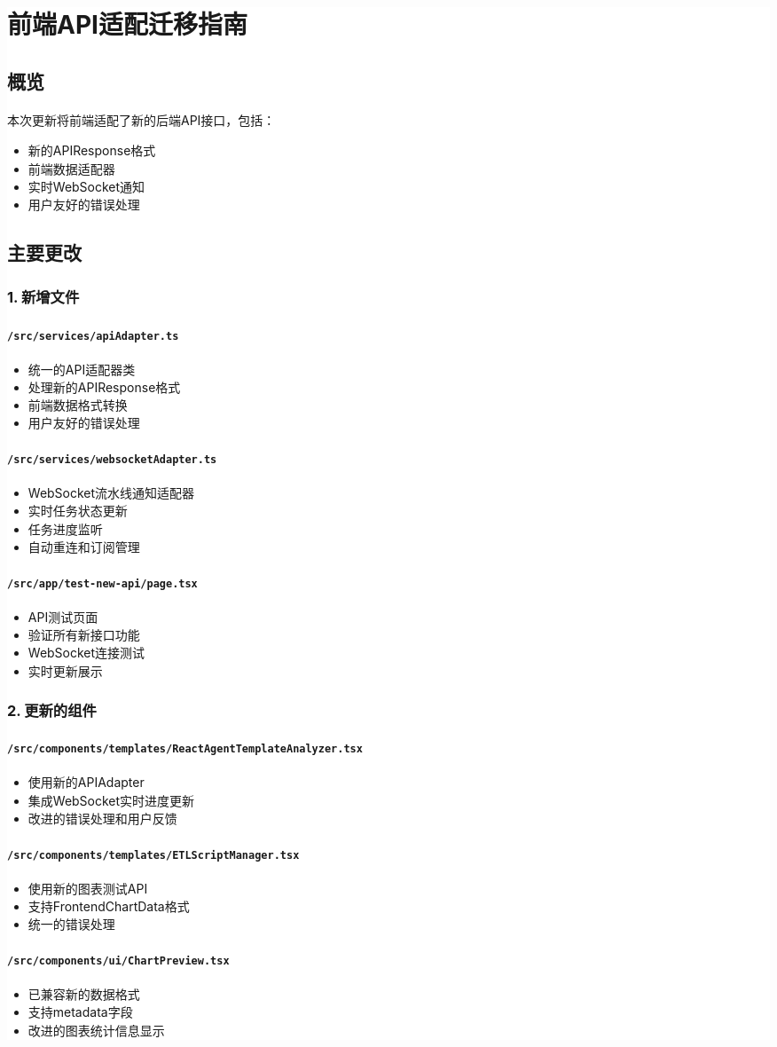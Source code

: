 # 前端API适配迁移指南

## 概览

本次更新将前端适配了新的后端API接口，包括：
- 新的APIResponse格式
- 前端数据适配器
- 实时WebSocket通知
- 用户友好的错误处理

## 主要更改

### 1. 新增文件

#### `/src/services/apiAdapter.ts`
- 统一的API适配器类
- 处理新的APIResponse格式
- 前端数据格式转换
- 用户友好的错误处理

#### `/src/services/websocketAdapter.ts`
- WebSocket流水线通知适配器
- 实时任务状态更新
- 任务进度监听
- 自动重连和订阅管理

#### `/src/app/test-new-api/page.tsx`
- API测试页面
- 验证所有新接口功能
- WebSocket连接测试
- 实时更新展示

### 2. 更新的组件

#### `/src/components/templates/ReactAgentTemplateAnalyzer.tsx`
- 使用新的APIAdapter
- 集成WebSocket实时进度更新
- 改进的错误处理和用户反馈

#### `/src/components/templates/ETLScriptManager.tsx`
- 使用新的图表测试API
- 支持FrontendChartData格式
- 统一的错误处理

#### `/src/components/ui/ChartPreview.tsx`
- 已兼容新的数据格式
- 支持metadata字段
- 改进的图表统计信息显示
